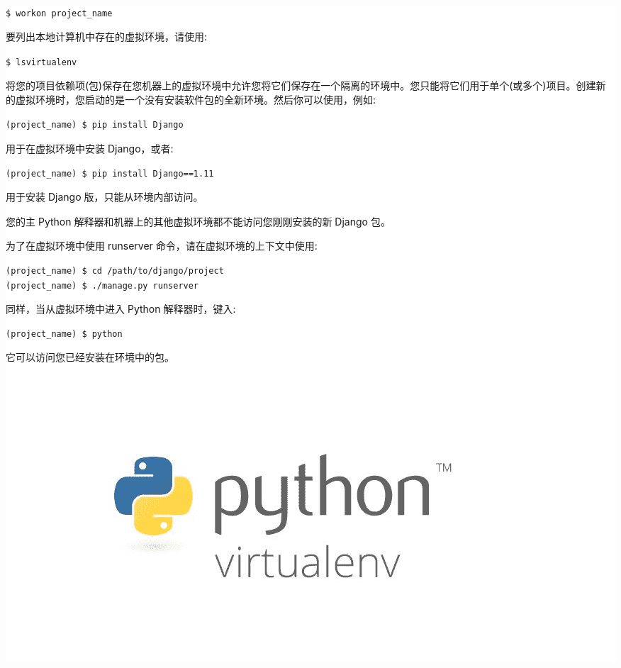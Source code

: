 ```
$ workon project_name
```

要列出本地计算机中存在的虚拟环境，请使用:

```
$ lsvirtualenv
```

将您的项目依赖项(包)保存在您机器上的虚拟环境中允许您将它们保存在一个隔离的环境中。您只能将它们用于单个(或多个)项目。创建新的虚拟环境时，您启动的是一个没有安装软件包的全新环境。然后你可以使用，例如:

```
(project_name) $ pip install Django
```

用于在虚拟环境中安装 Django，或者:

```
(project_name) $ pip install Django==1.11
```

用于安装 Django 版，只能从环境内部访问。

您的主 Python 解释器和机器上的其他虚拟环境都不能访问您刚刚安装的新 Django 包。

为了在虚拟环境中使用 runserver 命令，请在虚拟环境的上下文中使用:

```
(project_name) $ cd /path/to/django/project
(project_name) $ ./manage.py runserver
```

同样，当从虚拟环境中进入 Python 解释器时，键入:

```
(project_name) $ python
```

它可以访问您已经安装在环境中的包。

![F2e5Os6yhtJWucJ5YGWQ-BFvDGrkxvbBSmPp](img/49a343241b8fd217d4820c695f0ec579.png)
